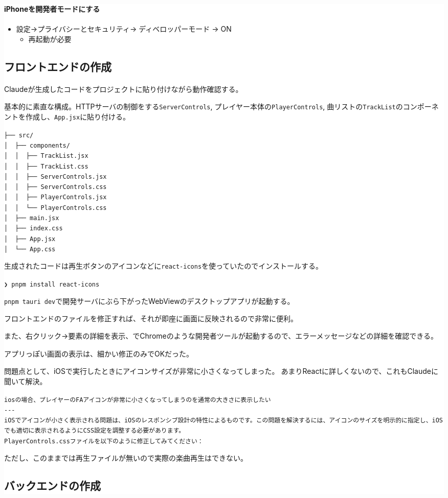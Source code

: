 #### iPhoneを開発者モードにする

* 設定->プライバシーとセキュリティ-> ディベロッパーモード -> ON
    * 再起動が必要


## フロントエンドの作成

Claudeが生成したコードをプロジェクトに貼り付けながら動作確認する。

基本的に素直な構成。HTTPサーバの制御をする`ServerControls`, プレイヤー本体の`PlayerControls`, 曲リストの`TrackList`のコンポーネントを作成し、`App.jsx`に貼り付ける。

```
├── src/
│  ├── components/
│  │  ├── TrackList.jsx
│  │  ├── TrackList.css
│  │  ├── ServerControls.jsx
│  │  ├── ServerControls.css
│  │  ├── PlayerControls.jsx
│  │  └── PlayerControls.css
│  ├── main.jsx
│  ├── index.css
│  ├── App.jsx
│  └── App.css
```

生成されたコードは再生ボタンのアイコンなどに`react-icons`を使っていたのでインストールする。

```
❯ pnpm install react-icons
```

`pnpm tauri dev`で開発サーバにぶら下がったWebViewのデスクトップアプリが起動する。

フロントエンドのファイルを修正すれば、それが即座に画面に反映されるので非常に便利。

また、右クリック→要素の詳細を表示、でChromeのような開発者ツールが起動するので、エラーメッセージなどの詳細を確認できる。


アプリっぽい画面の表示は、細かい修正のみでOKだった。

問題点として、iOSで実行したときにアイコンサイズが非常に小さくなってしまった。
あまりReactに詳しくないので、これもClaudeに聞いて解決。

```
iosの場合、プレイヤーのFAアイコンが非常に小さくなってしまうのを通常の大きさに表示したい
---
iOSでアイコンが小さく表示される問題は、iOSのレスポンシブ設計の特性によるものです。この問題を解決するには、アイコンのサイズを明示的に指定し、iOSでも適切に表示されるようにCSS設定を調整する必要があります。
PlayerControls.cssファイルを以下のように修正してみてください：
```


ただし、このままでは再生ファイルが無いので実際の楽曲再生はできない。

## バックエンドの作成
